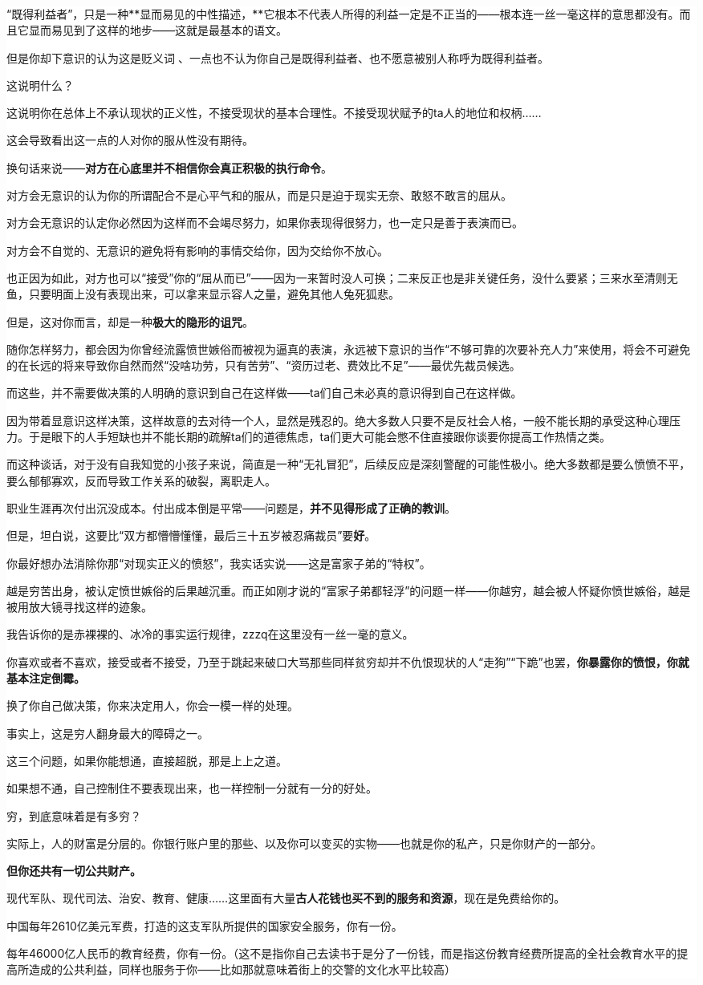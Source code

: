 “既得利益者”，只是一种**显而易见的中性描述，**它根本不代表人所得的利益一定是不正当的——根本连一丝一毫这样的意思都没有。而且它显而易见到了这样的地步——这就是最基本的语文。

但是你却下意识的认为这是贬义词 、一点也不认为你自己是既得利益者、也不愿意被别人称呼为既得利益者。

这说明什么？

这说明你在总体上不承认现状的正义性，不接受现状的基本合理性。不接受现状赋予的ta人的地位和权柄……

这会导致看出这一点的人对你的服从性没有期待。

换句话来说——**对方在心底里并不相信你会真正积极的执行命令**。

对方会无意识的认为你的所谓配合不是心平气和的服从，而是只是迫于现实无奈、敢怒不敢言的屈从。

对方会无意识的认定你必然因为这样而不会竭尽努力，如果你表现得很努力，也一定只是善于表演而已。

对方会不自觉的、无意识的避免将有影响的事情交给你，因为交给你不放心。

也正因为如此，对方也可以“接受”你的“屈从而已”——因为一来暂时没人可换；二来反正也是非关键任务，没什么要紧；三来水至清则无鱼，只要明面上没有表现出来，可以拿来显示容人之量，避免其他人兔死狐悲。

但是，这对你而言，却是一种**极大的隐形的诅咒**。

随你怎样努力，都会因为你曾经流露愤世嫉俗而被视为逼真的表演，永远被下意识的当作“不够可靠的次要补充人力”来使用，将会不可避免的在长远的将来导致你自然而然“没啥功劳，只有苦劳”、“资历过老、费效比不足”——最优先裁员候选。

而这些，并不需要做决策的人明确的意识到自己在这样做——ta们自己未必真的意识得到自己在这样做。

因为带着显意识这样决策，这样故意的去对待一个人，显然是残忍的。绝大多数人只要不是反社会人格，一般不能长期的承受这种心理压力。于是眼下的人手短缺也并不能长期的疏解ta们的道德焦虑，ta们更大可能会憋不住直接跟你谈要你提高工作热情之类。

而这种谈话，对于没有自我知觉的小孩子来说，简直是一种“无礼冒犯”，后续反应是深刻警醒的可能性极小。绝大多数都是要么愤愤不平，要么郁郁寡欢，反而导致工作关系的破裂，离职走人。

职业生涯再次付出沉没成本。付出成本倒是平常——问题是，**并不见得形成了正确的教训**。

但是，坦白说，这要比“双方都懵懵懂懂，最后三十五岁被忍痛裁员”要**好**。

你最好想办法消除你那“对现实正义的愤怒”，我实话实说——这是富家子弟的“特权”。

越是穷苦出身，被认定愤世嫉俗的后果越沉重。而正如刚才说的“富家子弟都轻浮”的问题一样——你越穷，越会被人怀疑你愤世嫉俗，越是被用放大镜寻找这样的迹象。

我告诉你的是赤裸裸的、冰冷的事实运行规律，zzzq在这里没有一丝一毫的意义。

你喜欢或者不喜欢，接受或者不接受，乃至于跳起来破口大骂那些同样贫穷却并不仇恨现状的人“走狗”“下跪”也罢，**你暴露你的愤恨，你就基本注定倒霉。**

换了你自己做决策，你来决定用人，你会一模一样的处理。

事实上，这是穷人翻身最大的障碍之一。

  


这三个问题，如果你能想通，直接超脱，那是上上之道。

如果想不通，自己控制住不要表现出来，也一样控制一分就有一分的好处。

穷，到底意味着是有多穷？

实际上，人的财富是分层的。你银行账户里的那些、以及你可以变买的实物——也就是你的私产，只是你财产的一部分。

**但你还共有一切公共财产。**

现代军队、现代司法、治安、教育、健康……这里面有大量**古人花钱也买不到的服务和资源**，现在是免费给你的。

中国每年2610亿美元军费，打造的这支军队所提供的国家安全服务，你有一份。

每年46000亿人民币的教育经费，你有一份。（这不是指你自己去读书于是分了一份钱，而是指这份教育经费所提高的全社会教育水平的提高所造成的公共利益，同样也服务于你——比如那就意味着街上的交警的文化水平比较高）
